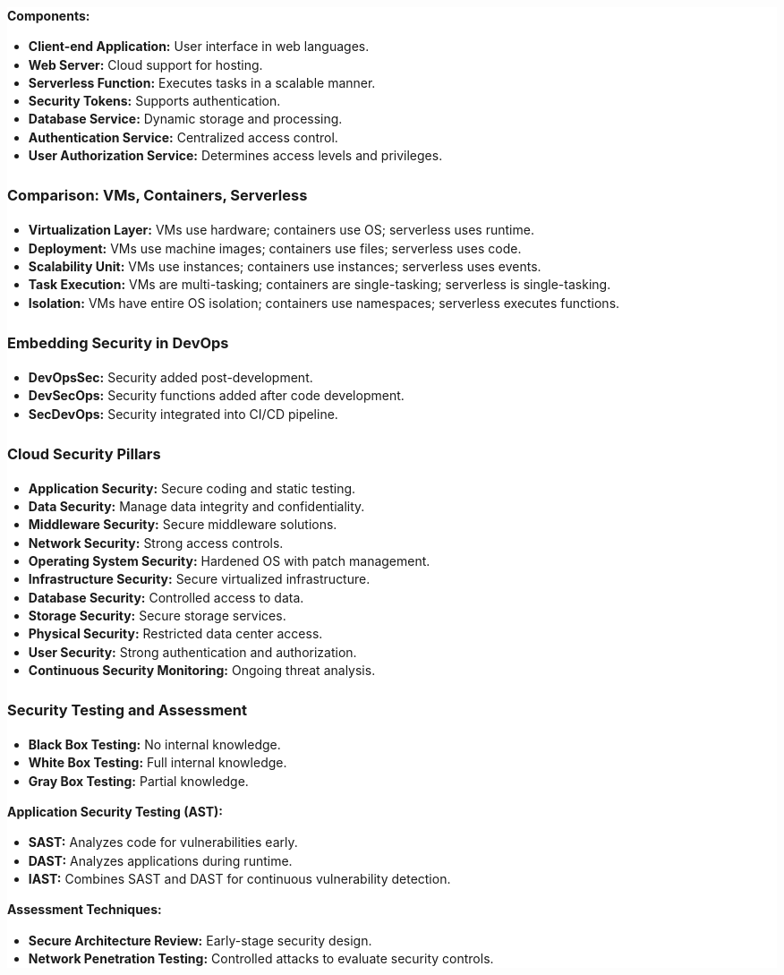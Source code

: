 **Components:**
- **Client-end Application:** User interface in web languages.
- **Web Server:** Cloud support for hosting.
- **Serverless Function:** Executes tasks in a scalable manner.
- **Security Tokens:** Supports authentication.
- **Database Service:** Dynamic storage and processing.
- **Authentication Service:** Centralized access control.
- **User Authorization Service:** Determines access levels and privileges.

### Comparison: VMs, Containers, Serverless

- **Virtualization Layer:** VMs use hardware; containers use OS; serverless uses runtime.
- **Deployment:** VMs use machine images; containers use files; serverless uses code.
- **Scalability Unit:** VMs use instances; containers use instances; serverless uses events.
- **Task Execution:** VMs are multi-tasking; containers are single-tasking; serverless is single-tasking.
- **Isolation:** VMs have entire OS isolation; containers use namespaces; serverless executes functions.

### Embedding Security in DevOps

- **DevOpsSec:** Security added post-development.
- **DevSecOps:** Security functions added after code development.
- **SecDevOps:** Security integrated into CI/CD pipeline.

### Cloud Security Pillars

- **Application Security:** Secure coding and static testing.
- **Data Security:** Manage data integrity and confidentiality.
- **Middleware Security:** Secure middleware solutions.
- **Network Security:** Strong access controls.
- **Operating System Security:** Hardened OS with patch management.
- **Infrastructure Security:** Secure virtualized infrastructure.
- **Database Security:** Controlled access to data.
- **Storage Security:** Secure storage services.
- **Physical Security:** Restricted data center access.
- **User Security:** Strong authentication and authorization.
- **Continuous Security Monitoring:** Ongoing threat analysis.

### Security Testing and Assessment

- **Black Box Testing:** No internal knowledge.
- **White Box Testing:** Full internal knowledge.
- **Gray Box Testing:** Partial knowledge.

**Application Security Testing (AST):**
- **SAST:** Analyzes code for vulnerabilities early.
- **DAST:** Analyzes applications during runtime.
- **IAST:** Combines SAST and DAST for continuous vulnerability detection.

**Assessment Techniques:**
- **Secure Architecture Review:** Early-stage security design.
- **Network Penetration Testing:** Controlled attacks to evaluate security controls.
